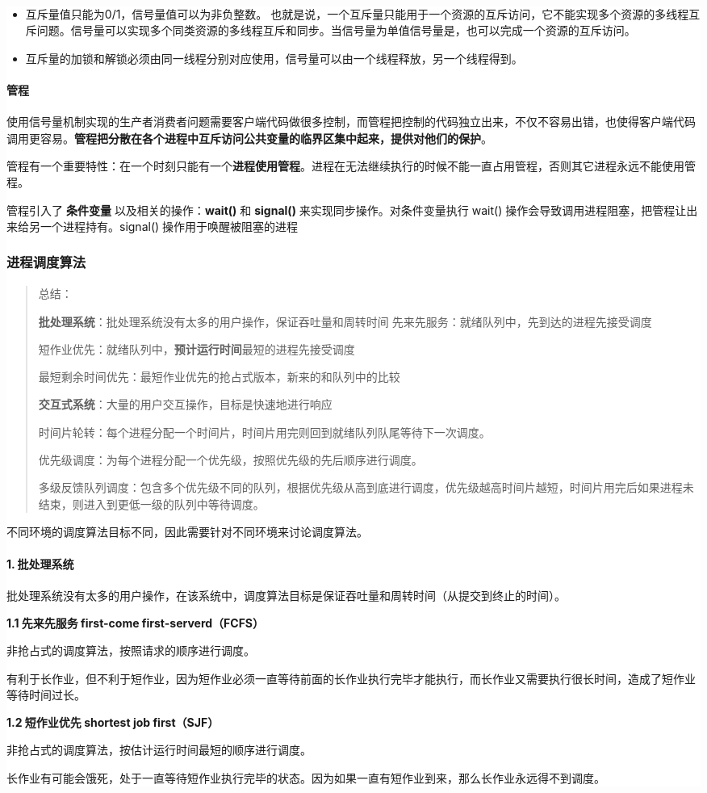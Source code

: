 -   互斥量值只能为0/1，信号量值可以为非负整数。
    也就是说，一个互斥量只能用于一个资源的互斥访问，它不能实现多个资源的多线程互斥问题。信号量可以实现多个同类资源的多线程互斥和同步。当信号量为单值信号量是，也可以完成一个资源的互斥访问。

-   互斥量的加锁和解锁必须由同一线程分别对应使用，信号量可以由一个线程释放，另一个线程得到。



#### 管程

使用信号量机制实现的生产者消费者问题需要客户端代码做很多控制，而管程把控制的代码独立出来，不仅不容易出错，也使得客户端代码调用更容易。**管程把分散在各个进程中互斥访问公共变量的临界区集中起来，提供对他们的保护**。

管程有一个重要特性：在一个时刻只能有一个**进程使用管程**。进程在无法继续执行的时候不能一直占用管程，否则其它进程永远不能使用管程。

管程引入了 **条件变量** 以及相关的操作：**wait()** 和 **signal()** 来实现同步操作。对条件变量执行 wait() 操作会导致调用进程阻塞，把管程让出来给另一个进程持有。signal() 操作用于唤醒被阻塞的进程



### 进程调度算法

>   总结：
>
>   **批处理系统**：批处理系统没有太多的用户操作，保证吞吐量和周转时间
>   先来先服务：就绪队列中，先到达的进程先接受调度
>
>   短作业优先：就绪队列中，**预计运行时间**最短的进程先接受调度
>
>   最短剩余时间优先：最短作业优先的抢占式版本，新来的和队列中的比较
>
>   
>
>   **交互式系统**：大量的用户交互操作，目标是快速地进行响应
>
>   时间片轮转：每个进程分配一个时间片，时间片用完则回到就绪队列队尾等待下一次调度。
>
>   优先级调度：为每个进程分配一个优先级，按照优先级的先后顺序进行调度。
>
>   多级反馈队列调度：包含多个优先级不同的队列，根据优先级从高到底进行调度，优先级越高时间片越短，时间片用完后如果进程未结束，则进入到更低一级的队列中等待调度。
>
>   

不同环境的调度算法目标不同，因此需要针对不同环境来讨论调度算法。

#### 1. 批处理系统

批处理系统没有太多的用户操作，在该系统中，调度算法目标是保证吞吐量和周转时间（从提交到终止的时间）。

**1.1 先来先服务 first-come first-serverd（FCFS）**  

非抢占式的调度算法，按照请求的顺序进行调度。

有利于长作业，但不利于短作业，因为短作业必须一直等待前面的长作业执行完毕才能执行，而长作业又需要执行很长时间，造成了短作业等待时间过长。

**1.2 短作业优先 shortest job first（SJF）**  

非抢占式的调度算法，按估计运行时间最短的顺序进行调度。

长作业有可能会饿死，处于一直等待短作业执行完毕的状态。因为如果一直有短作业到来，那么长作业永远得不到调度。
